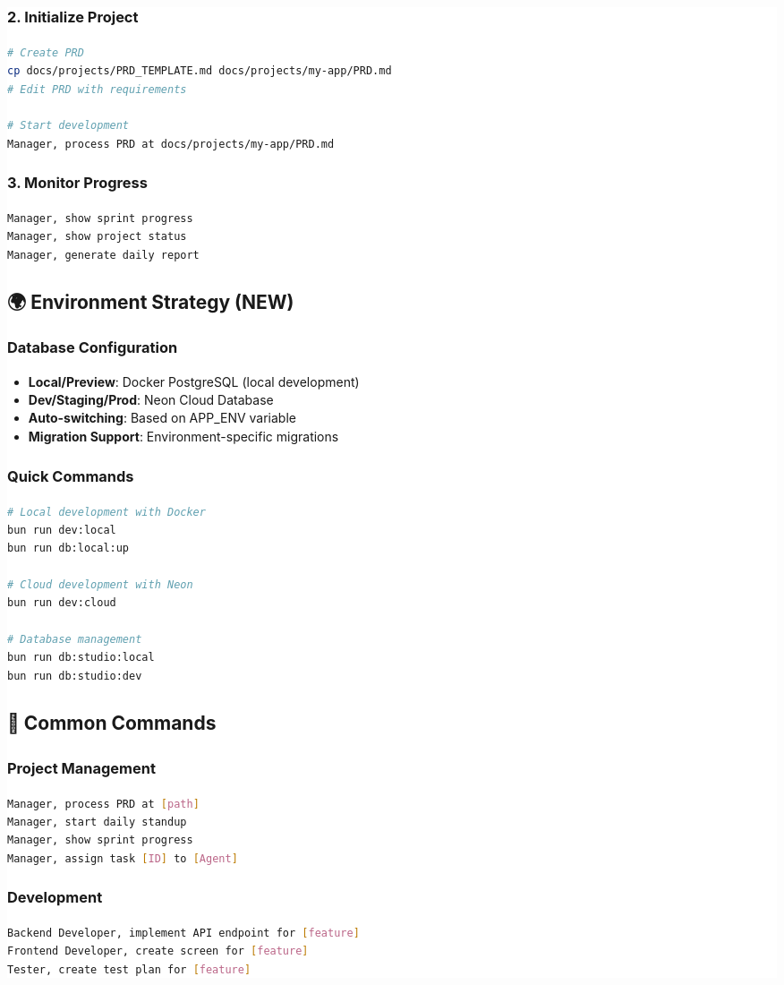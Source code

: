 ### 2. Initialize Project
```bash
# Create PRD
cp docs/projects/PRD_TEMPLATE.md docs/projects/my-app/PRD.md
# Edit PRD with requirements

# Start development
Manager, process PRD at docs/projects/my-app/PRD.md
```

### 3. Monitor Progress
```bash
Manager, show sprint progress
Manager, show project status
Manager, generate daily report
```

## 🌍 Environment Strategy (NEW)

### Database Configuration
- **Local/Preview**: Docker PostgreSQL (local development)
- **Dev/Staging/Prod**: Neon Cloud Database
- **Auto-switching**: Based on APP_ENV variable
- **Migration Support**: Environment-specific migrations

### Quick Commands
```bash
# Local development with Docker
bun run dev:local
bun run db:local:up

# Cloud development with Neon
bun run dev:cloud

# Database management
bun run db:studio:local
bun run db:studio:dev
```

## 🔧 Common Commands

### Project Management
```bash
Manager, process PRD at [path]
Manager, start daily standup
Manager, show sprint progress
Manager, assign task [ID] to [Agent]
```

### Development
```bash
Backend Developer, implement API endpoint for [feature]
Frontend Developer, create screen for [feature]
Tester, create test plan for [feature]
```
